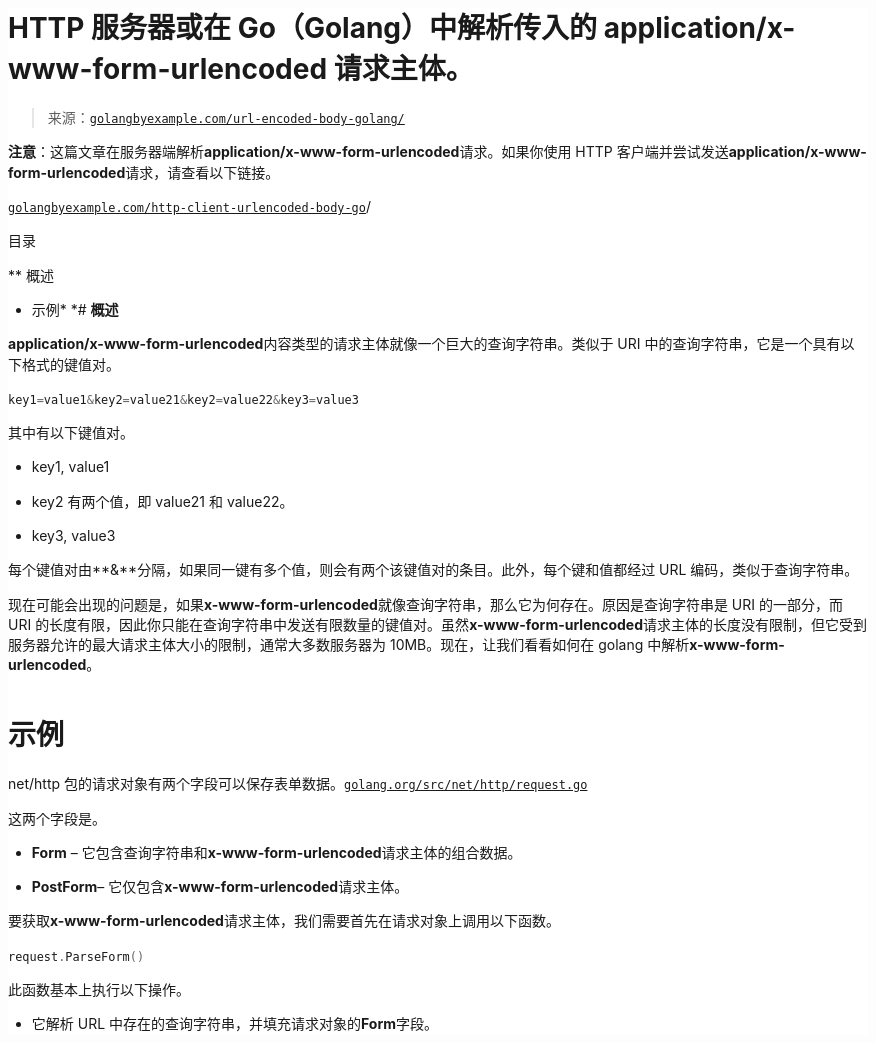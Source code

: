 

# HTTP 服务器或在 Go（Golang）中解析传入的 application/x-www-form-urlencoded 请求主体。

> 来源：[`golangbyexample.com/url-encoded-body-golang/`](https://golangbyexample.com/url-encoded-body-golang/)

**注意**：这篇文章在服务器端解析**application/x-www-form-urlencoded**请求。如果你使用 HTTP 客户端并尝试发送**application/x-www-form-urlencoded**请求，请查看以下链接。

[`golangbyexample.com/http-client-urlencoded-body-go`](https://golangbyexample.com/http-client-urlencoded-body-go)/

目录

**   概述

+   示例*  *# **概述**

**application/x-www-form-urlencoded**内容类型的请求主体就像一个巨大的查询字符串。类似于 URI 中的查询字符串，它是一个具有以下格式的键值对。

```go
key1=value1&key2=value21&key2=value22&key3=value3
```

其中有以下键值对。

+   key1, value1

+   key2 有两个值，即 value21 和 value22。

+   key3, value3

每个键值对由**&**分隔，如果同一键有多个值，则会有两个该键值对的条目。此外，每个键和值都经过 URL 编码，类似于查询字符串。

现在可能会出现的问题是，如果**x-www-form-urlencoded**就像查询字符串，那么它为何存在。原因是查询字符串是 URI 的一部分，而 URI 的长度有限，因此你只能在查询字符串中发送有限数量的键值对。虽然**x-www-form-urlencoded**请求主体的长度没有限制，但它受到服务器允许的最大请求主体大小的限制，通常大多数服务器为 10MB。现在，让我们看看如何在 golang 中解析**x-www-form-urlencoded**。

# **示例**

net/http 包的请求对象有两个字段可以保存表单数据。[`golang.org/src/net/http/request.go`](https://golang.org/src/net/http/request.go)

这两个字段是。

+   **Form** – 它包含查询字符串和**x-www-form-urlencoded**请求主体的组合数据。

+   **PostForm**– 它仅包含**x-www-form-urlencoded**请求主体。

要获取**x-www-form-urlencoded**请求主体，我们需要首先在请求对象上调用以下函数。

```go
request.ParseForm()
```

此函数基本上执行以下操作。

+   它解析 URL 中存在的查询字符串，并填充请求对象的**Form**字段。
